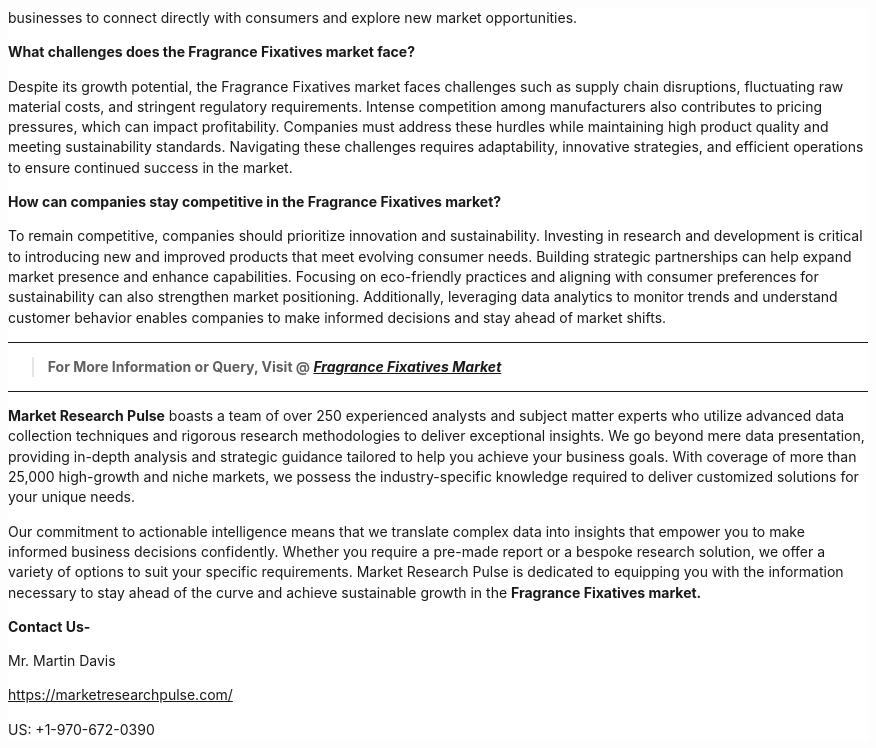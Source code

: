 businesses to connect directly with consumers and explore new market opportunities.</p><p><strong>What challenges does the Fragrance Fixatives market face?</strong></p><p>Despite its growth potential, the Fragrance Fixatives market faces challenges such as supply chain disruptions, fluctuating raw material costs, and stringent regulatory requirements. Intense competition among manufacturers also contributes to pricing pressures, which can impact profitability. Companies must address these hurdles while maintaining high product quality and meeting sustainability standards. Navigating these challenges requires adaptability, innovative strategies, and efficient operations to ensure continued success in the market.</p><p><strong>How can companies stay competitive in the Fragrance Fixatives market?</strong></p><p>To remain competitive, companies should prioritize innovation and sustainability. Investing in research and development is critical to introducing new and improved products that meet evolving consumer needs. Building strategic partnerships can help expand market presence and enhance capabilities. Focusing on eco-friendly practices and aligning with consumer preferences for sustainability can also strengthen market positioning. Additionally, leveraging data analytics to monitor trends and understand customer behavior enables companies to make informed decisions and stay ahead of market shifts.</p><hr /><blockquote><p><strong>For More Information or Query, Visit @&nbsp;<em><a href="https://marketresearchpulse.com/report/35748/fragrance-fixatives-market?utm_source=Linkedin&utm_medium=021">Fragrance Fixatives Market</a></em></strong></p></blockquote><hr /><p><strong>Market Research Pulse</strong> boasts a team of over 250 experienced analysts and subject matter experts who utilize advanced data collection techniques and rigorous research methodologies to deliver exceptional insights. We go beyond mere data presentation, providing in-depth analysis and strategic guidance tailored to help you achieve your business goals. With coverage of more than 25,000 high-growth and niche markets, we possess the industry-specific knowledge required to deliver customized solutions for your unique needs.</p><p>Our commitment to actionable intelligence means that we translate complex data into insights that empower you to make informed business decisions confidently. Whether you require a pre-made report or a bespoke research solution, we offer a variety of options to suit your specific requirements. Market Research Pulse is dedicated to equipping you with the information necessary to stay ahead of the curve and achieve sustainable growth in the <strong>Fragrance Fixatives market.</strong></p><p><strong>Contact Us-</strong></p><p>Mr. Martin Davis</p><p>https://marketresearchpulse.com/</p><p>US: +1-970-672-0390</p>
